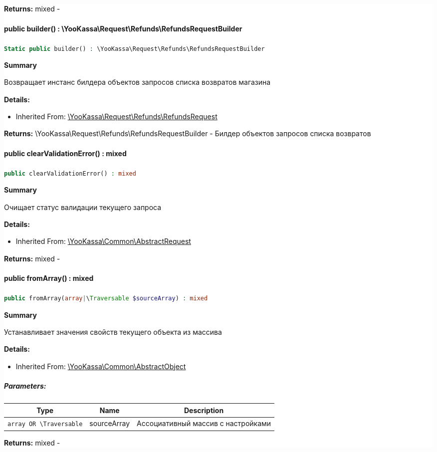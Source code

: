 **Returns:** mixed - 


<a name="method_builder" class="anchor"></a>
#### public builder() : \YooKassa\Request\Refunds\RefundsRequestBuilder

```php
Static public builder() : \YooKassa\Request\Refunds\RefundsRequestBuilder
```

**Summary**

Возвращает инстанс билдера объектов запросов списка возвратов магазина

**Details:**
* Inherited From: [\YooKassa\Request\Refunds\RefundsRequest](../classes/YooKassa-Request-Refunds-RefundsRequest.md)

**Returns:** \YooKassa\Request\Refunds\RefundsRequestBuilder - Билдер объектов запросов списка возвратов


<a name="method_clearValidationError" class="anchor"></a>
#### public clearValidationError() : mixed

```php
public clearValidationError() : mixed
```

**Summary**

Очищает статус валидации текущего запроса

**Details:**
* Inherited From: [\YooKassa\Common\AbstractRequest](../classes/YooKassa-Common-AbstractRequest.md)

**Returns:** mixed - 


<a name="method_fromArray" class="anchor"></a>
#### public fromArray() : mixed

```php
public fromArray(array|\Traversable $sourceArray) : mixed
```

**Summary**

Устанавливает значения свойств текущего объекта из массива

**Details:**
* Inherited From: [\YooKassa\Common\AbstractObject](../classes/YooKassa-Common-AbstractObject.md)

##### Parameters:
| Type | Name | Description |
| ---- | ---- | ----------- |
| <code lang="php">array OR \Traversable</code> | sourceArray  | Ассоциативный массив с настройками |

**Returns:** mixed - 
